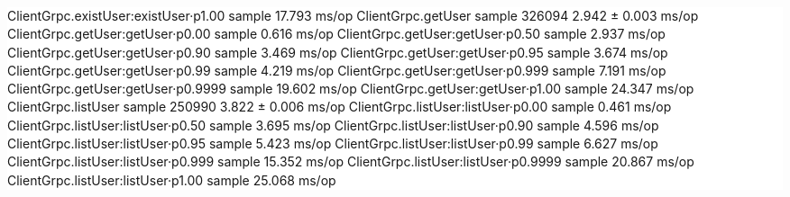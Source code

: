 ClientGrpc.existUser:existUser·p1.00      sample          17.793           ms/op
ClientGrpc.getUser                        sample  326094   2.942 ± 0.003   ms/op
ClientGrpc.getUser:getUser·p0.00          sample           0.616           ms/op
ClientGrpc.getUser:getUser·p0.50          sample           2.937           ms/op
ClientGrpc.getUser:getUser·p0.90          sample           3.469           ms/op
ClientGrpc.getUser:getUser·p0.95          sample           3.674           ms/op
ClientGrpc.getUser:getUser·p0.99          sample           4.219           ms/op
ClientGrpc.getUser:getUser·p0.999         sample           7.191           ms/op
ClientGrpc.getUser:getUser·p0.9999        sample          19.602           ms/op
ClientGrpc.getUser:getUser·p1.00          sample          24.347           ms/op
ClientGrpc.listUser                       sample  250990   3.822 ± 0.006   ms/op
ClientGrpc.listUser:listUser·p0.00        sample           0.461           ms/op
ClientGrpc.listUser:listUser·p0.50        sample           3.695           ms/op
ClientGrpc.listUser:listUser·p0.90        sample           4.596           ms/op
ClientGrpc.listUser:listUser·p0.95        sample           5.423           ms/op
ClientGrpc.listUser:listUser·p0.99        sample           6.627           ms/op
ClientGrpc.listUser:listUser·p0.999       sample          15.352           ms/op
ClientGrpc.listUser:listUser·p0.9999      sample          20.867           ms/op
ClientGrpc.listUser:listUser·p1.00        sample          25.068           ms/op
